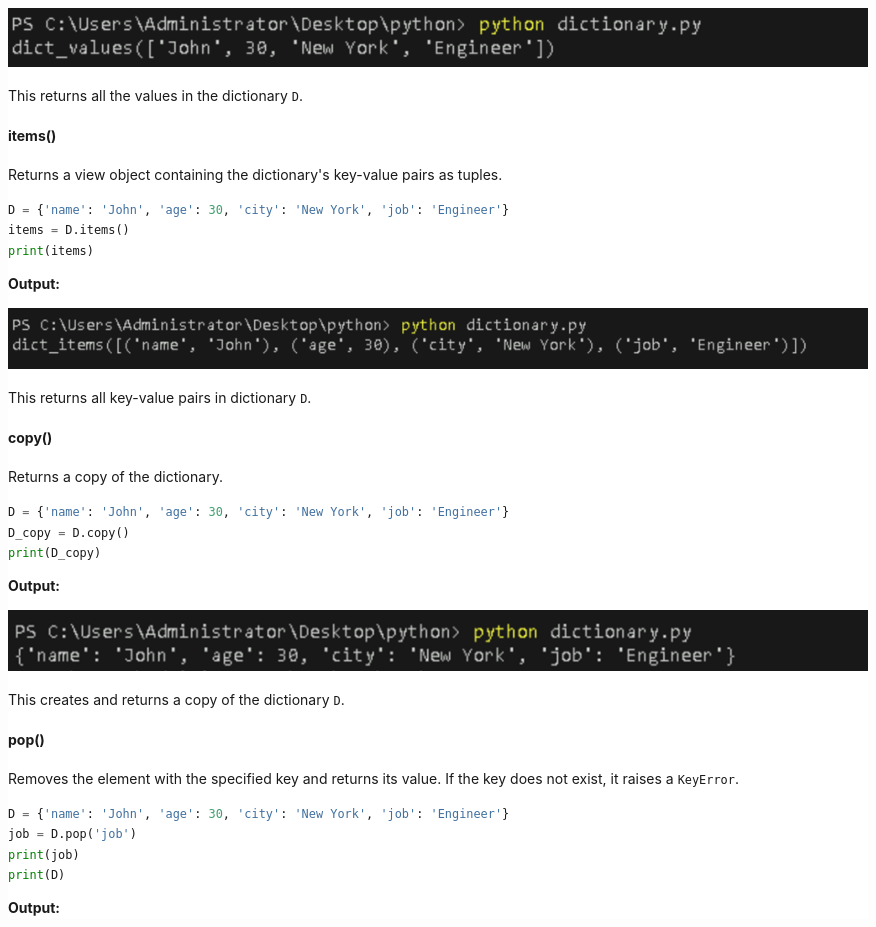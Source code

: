 ![alt text](images/dict7.png)

This returns all the values in the dictionary `D`.  


#### items()

Returns a view object containing the dictionary's key-value pairs as tuples.

```python
D = {'name': 'John', 'age': 30, 'city': 'New York', 'job': 'Engineer'}
items = D.items()
print(items)
```

**Output:**

![alt text](images/dict8.png)

This returns all key-value pairs in dictionary `D`.  


#### copy()

Returns a copy of the dictionary.

```python
D = {'name': 'John', 'age': 30, 'city': 'New York', 'job': 'Engineer'}
D_copy = D.copy()
print(D_copy)
```
**Output:**

![alt text](images/dict9.png)

This creates and returns a copy of the dictionary `D`.


#### pop()

Removes the element with the specified key and returns its value. If the key does not exist, it raises a `KeyError`.

```python
D = {'name': 'John', 'age': 30, 'city': 'New York', 'job': 'Engineer'}
job = D.pop('job')
print(job)
print(D)
```
**Output:**

